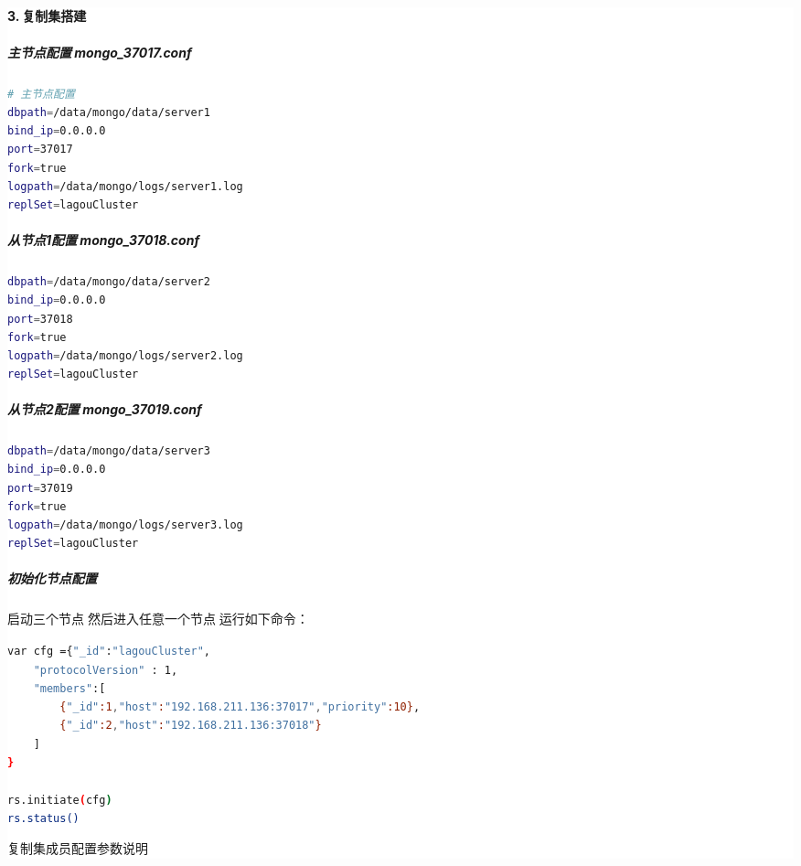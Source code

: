 

#### 3. 复制集搭建

##### 主节点配置 mongo_37017.conf

```sh
# 主节点配置 
dbpath=/data/mongo/data/server1
bind_ip=0.0.0.0
port=37017
fork=true
logpath=/data/mongo/logs/server1.log
replSet=lagouCluster
```

##### 从节点1配置 mongo_37018.conf

```sh
dbpath=/data/mongo/data/server2
bind_ip=0.0.0.0
port=37018
fork=true
logpath=/data/mongo/logs/server2.log
replSet=lagouCluster
```

##### 从节点2配置 mongo_37019.conf

```sh
dbpath=/data/mongo/data/server3
bind_ip=0.0.0.0
port=37019
fork=true
logpath=/data/mongo/logs/server3.log
replSet=lagouCluster
```

##### 初始化节点配置

启动三个节点 然后进⼊任意⼀个节点 运⾏如下命令：

```sh
var cfg ={"_id":"lagouCluster",
 	"protocolVersion" : 1,
 	"members":[
 		{"_id":1,"host":"192.168.211.136:37017","priority":10},
 		{"_id":2,"host":"192.168.211.136:37018"}
 	]
}

rs.initiate(cfg)
rs.status()
```

复制集成员配置参数说明
